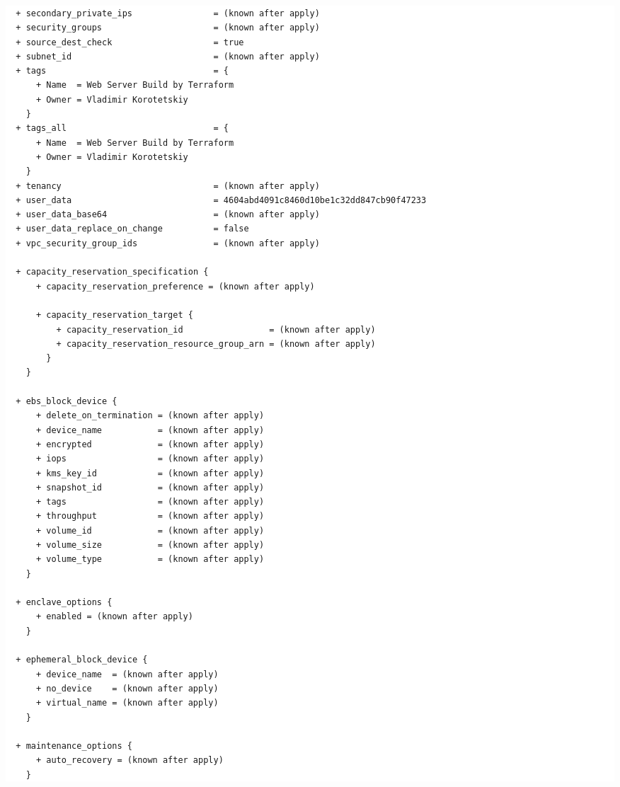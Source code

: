       + secondary_private_ips                = (known after apply)
      + security_groups                      = (known after apply)
      + source_dest_check                    = true
      + subnet_id                            = (known after apply)
      + tags                                 = {
          + Name  = Web Server Build by Terraform
          + Owner = Vladimir Korotetskiy
        }
      + tags_all                             = {
          + Name  = Web Server Build by Terraform
          + Owner = Vladimir Korotetskiy
        }
      + tenancy                              = (known after apply)
      + user_data                            = 4604abd4091c8460d10be1c32dd847cb90f47233
      + user_data_base64                     = (known after apply)
      + user_data_replace_on_change          = false
      + vpc_security_group_ids               = (known after apply)

      + capacity_reservation_specification {
          + capacity_reservation_preference = (known after apply)

          + capacity_reservation_target {
              + capacity_reservation_id                 = (known after apply)
              + capacity_reservation_resource_group_arn = (known after apply)
            }
        }

      + ebs_block_device {
          + delete_on_termination = (known after apply)
          + device_name           = (known after apply)
          + encrypted             = (known after apply)
          + iops                  = (known after apply)
          + kms_key_id            = (known after apply)
          + snapshot_id           = (known after apply)
          + tags                  = (known after apply)
          + throughput            = (known after apply)
          + volume_id             = (known after apply)
          + volume_size           = (known after apply)
          + volume_type           = (known after apply)
        }

      + enclave_options {
          + enabled = (known after apply)
        }

      + ephemeral_block_device {
          + device_name  = (known after apply)
          + no_device    = (known after apply)
          + virtual_name = (known after apply)
        }

      + maintenance_options {
          + auto_recovery = (known after apply)
        }
